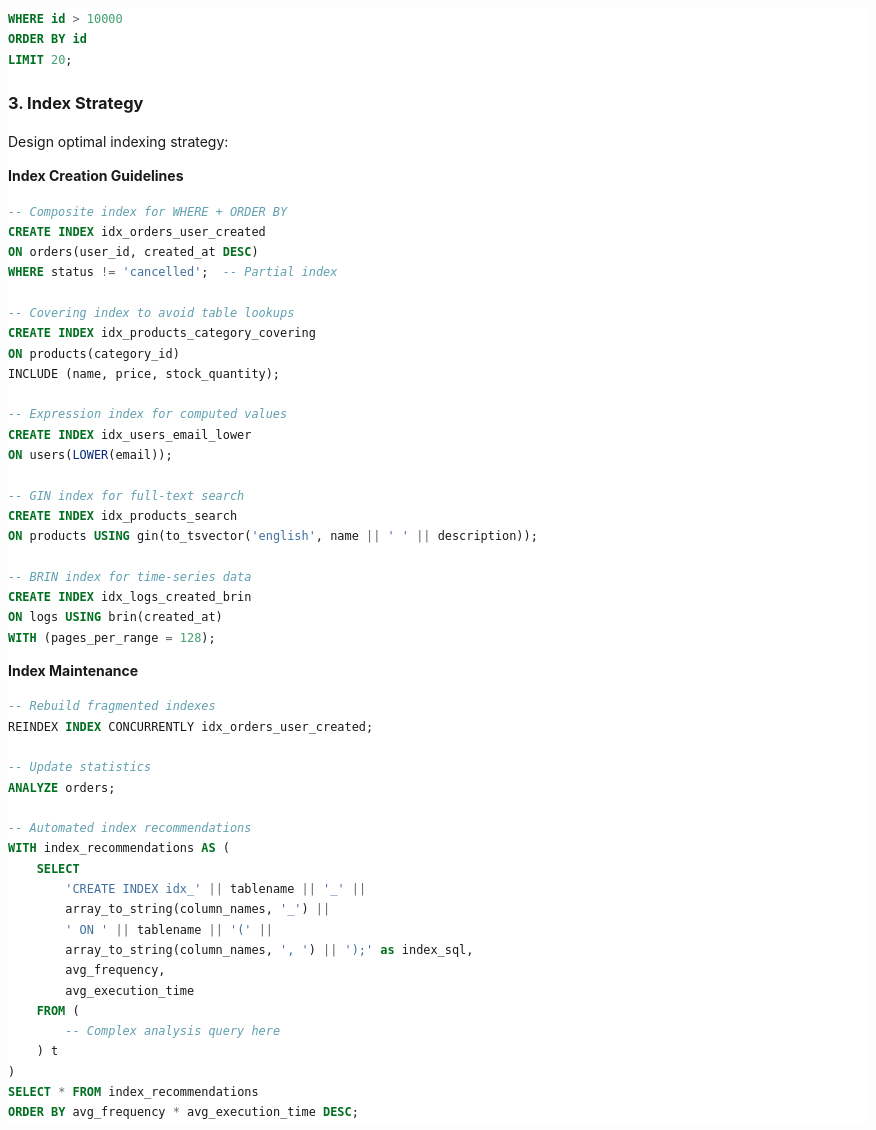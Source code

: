 ```sql
WHERE id > 10000
ORDER BY id
LIMIT 20;
```

### 3. Index Strategy

Design optimal indexing strategy:

**Index Creation Guidelines**
```sql
-- Composite index for WHERE + ORDER BY
CREATE INDEX idx_orders_user_created 
ON orders(user_id, created_at DESC)
WHERE status != 'cancelled';  -- Partial index

-- Covering index to avoid table lookups
CREATE INDEX idx_products_category_covering
ON products(category_id)
INCLUDE (name, price, stock_quantity);

-- Expression index for computed values
CREATE INDEX idx_users_email_lower 
ON users(LOWER(email));

-- GIN index for full-text search
CREATE INDEX idx_products_search 
ON products USING gin(to_tsvector('english', name || ' ' || description));

-- BRIN index for time-series data
CREATE INDEX idx_logs_created_brin
ON logs USING brin(created_at)
WITH (pages_per_range = 128);
```

**Index Maintenance**
```sql
-- Rebuild fragmented indexes
REINDEX INDEX CONCURRENTLY idx_orders_user_created;

-- Update statistics
ANALYZE orders;

-- Automated index recommendations
WITH index_recommendations AS (
    SELECT 
        'CREATE INDEX idx_' || tablename || '_' || 
        array_to_string(column_names, '_') || 
        ' ON ' || tablename || '(' || 
        array_to_string(column_names, ', ') || ');' as index_sql,
        avg_frequency,
        avg_execution_time
    FROM (
        -- Complex analysis query here
    ) t
)
SELECT * FROM index_recommendations
ORDER BY avg_frequency * avg_execution_time DESC;
```
